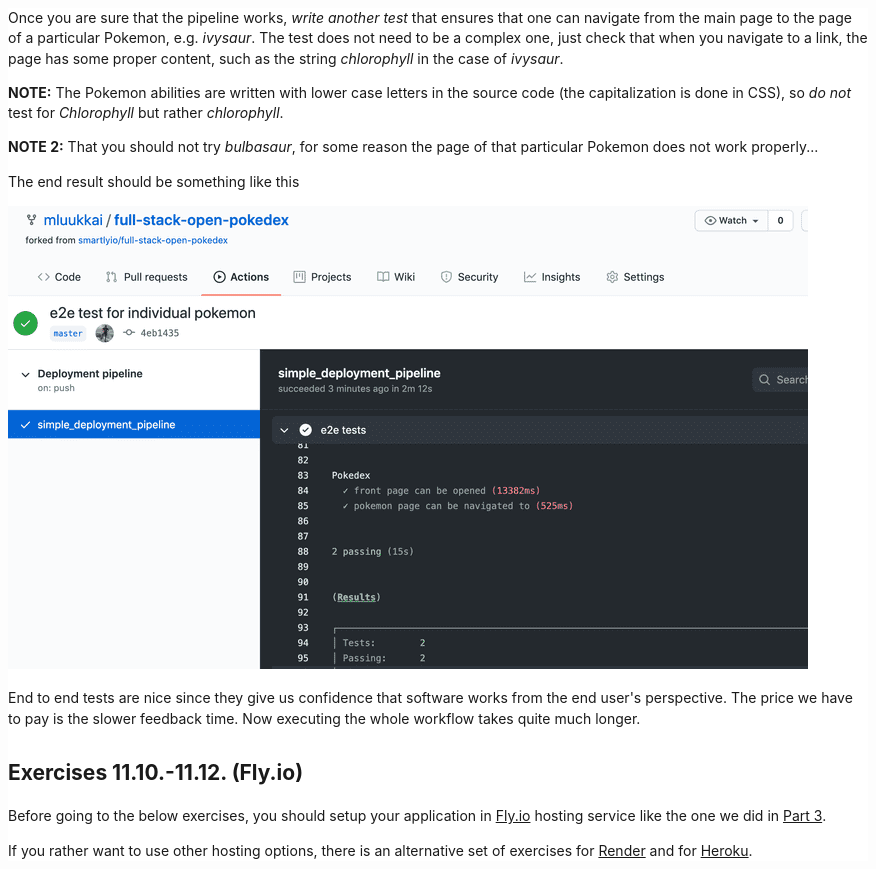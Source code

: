 Once you are sure that the pipeline works, <em>write another test</em> that ensures that one can navigate from the main page to the page of a particular Pokemon, e.g. <em>ivysaur</em>. The test does not need to be a complex one, just check that when you navigate to a link, the page has some proper content, such as the string <em>chlorophyll</em> in the case of <em>ivysaur</em>.

**NOTE:** The Pokemon abilities are written with lower case letters in the source code (the capitalization is done in CSS), so <em>do not</em> test for <em>Chlorophyll</em> but rather <em>chlorophyll</em>.

**NOTE 2:** That you should not try <em>bulbasaur</em>, for some reason the page of that particular Pokemon does not work properly...

The end result should be something like this

![plot](./exercises-media/9a.png)

End to end tests are nice since they give us confidence that software works from the end user's perspective. The price we have to pay is the slower feedback time. Now executing the whole workflow takes quite much longer.


## Exercises 11.10.-11.12. (Fly.io)

Before going to the below exercises, you should setup your application in [Fly.io](https://fly.io/) hosting service like the one we did in [Part 3](https://fullstackopen.com/en/part3/deploying_app_to_internet#application-to-the-internet).

If you rather want to use other hosting options, there is an alternative set of exercises for [Render](https://fullstackopen.com/en/part11/deployment#exercises-11-10-11-12-render) and for [Heroku](https://fullstackopen.com/en/part11/deployment#exercises-11-10-11-12-heroku).
